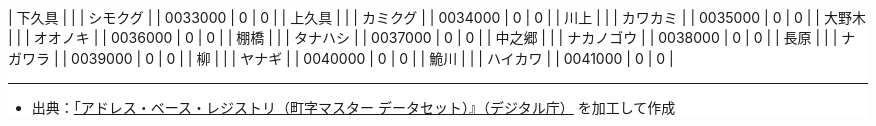 | 下久具 |  |  | シモクグ |  | 0033000 | 0 | 0 |
| 上久具 |  |  | カミクグ |  | 0034000 | 0 | 0 |
| 川上 |  |  | カワカミ |  | 0035000 | 0 | 0 |
| 大野木 |  |  | オオノキ |  | 0036000 | 0 | 0 |
| 棚橋 |  |  | タナハシ |  | 0037000 | 0 | 0 |
| 中之郷 |  |  | ナカノゴウ |  | 0038000 | 0 | 0 |
| 長原 |  |  | ナガワラ |  | 0039000 | 0 | 0 |
| 柳 |  |  | ヤナギ |  | 0040000 | 0 | 0 |
| 鮠川 |  |  | ハイカワ |  | 0041000 | 0 | 0 |

---

- 出典：[「アドレス・ベース・レジストリ（町字マスター データセット）』（デジタル庁）](https://www.digital.go.jp/policies/base_registry_address/) を加工して作成